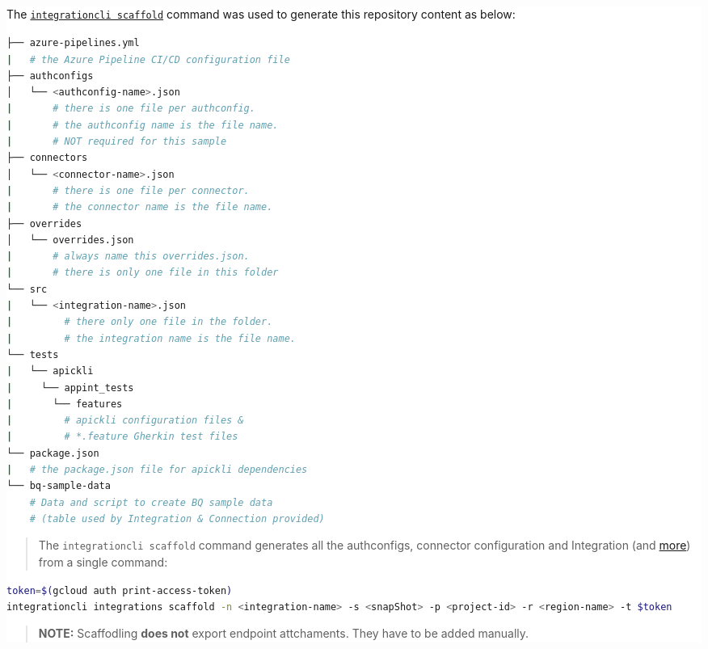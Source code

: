 The [`integrationcli scaffold`](https://github.com/GoogleCloudPlatform/application-integration-management-toolkit/blob/main/docs/integrationcli_integrations_scaffold.md) command  was used to generate this repository content as below:



```bash
├── azure-pipelines.yml
|   # the Azure Pipeline CI/CD configuration file
├── authconfigs
│   └── <authconfig-name>.json 
|       # there is one file per authconfig. 
|       # the authconfig name is the file name.
|       # NOT required for this sample
├── connectors
│   └── <connector-name>.json 
|       # there is one file per connector. 
|       # the connector name is the file name.
├── overrides
│   └── overrides.json 
|       # always name this overrides.json. 
|       # there is only one file in this folder
└── src
|   └── <integration-name>.json 
|         # there only one file in the folder. 
|         # the integration name is the file name.
└── tests
|   └── apickli
|     └── appint_tests
|       └── features
|         # apickli configuration files &
|         # *.feature Gherkin test files
└── package.json 
|   # the package.json file for apickli dependencies
└── bq-sample-data
    # Data and script to create BQ sample data 
    # (table used by Integration & Connection provided)


```


> The `integrationcli scaffold` command generates all the authconfigs, connector configuration and Integration (and [more](https://github.com/GoogleCloudPlatform/application-integration-management-toolkit/blob/main/docs/integrationcli_integrations_scaffold.md)) from a single command:


  ``` bash
  token=$(gcloud auth print-access-token)
  integrationcli integrations scaffold -n <integration-name> -s <snapShot> -p <project-id> -r <region-name> -t $token
  ```

> **NOTE:** Scaffodling **does not** export endpoint attchaments. They have to be added manually.

